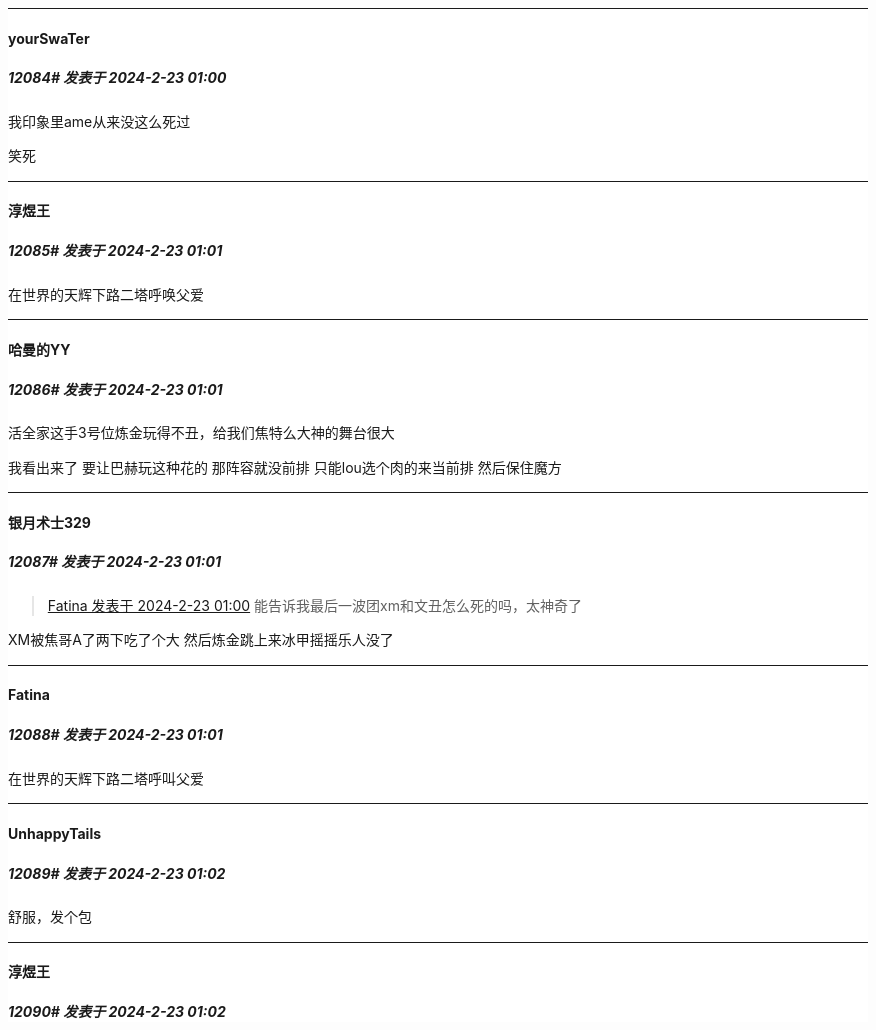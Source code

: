 *****

####  yourSwaTer  
##### 12084#       发表于 2024-2-23 01:00

我印象里ame从来没这么死过

笑死

*****

####  淳煜王  
##### 12085#       发表于 2024-2-23 01:01

在世界的天辉下路二塔呼唤父爱

*****

####  哈曼的YY  
##### 12086#       发表于 2024-2-23 01:01

活全家这手3号位炼金玩得不丑，给我们焦特么大神的舞台很大

我看出来了 要让巴赫玩这种花的 那阵容就没前排 只能lou选个肉的来当前排 然后保住魔方

*****

####  银月术士329  
##### 12087#       发表于 2024-2-23 01:01

<blockquote><a href="httphttps://bbs.saraba1st.com/2b/forum.php?mod=redirect&amp;goto=findpost&amp;pid=64038496&amp;ptid=2170592" target="_blank">Fatina 发表于 2024-2-23 01:00</a>
能告诉我最后一波团xm和文丑怎么死的吗，太神奇了</blockquote>
XM被焦哥A了两下吃了个大
然后炼金跳上来冰甲摇摇乐人没了

*****

####  Fatina  
##### 12088#       发表于 2024-2-23 01:01

在世界的天辉下路二塔呼叫父爱


*****

####  UnhappyTails  
##### 12089#       发表于 2024-2-23 01:02

舒服，发个包

*****

####  淳煜王  
##### 12090#       发表于 2024-2-23 01:02
